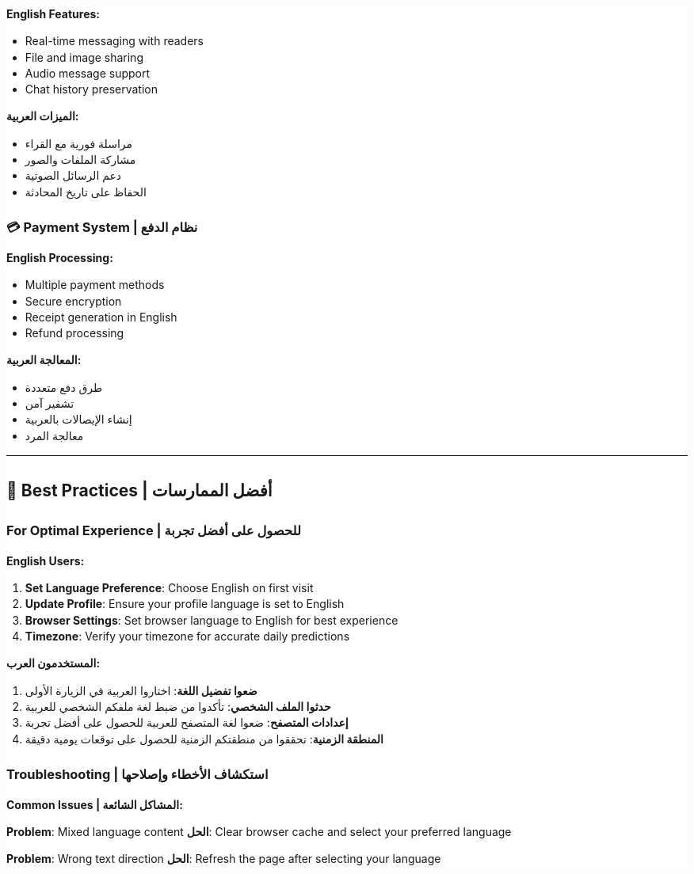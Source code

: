 **English Features:**
- Real-time messaging with readers
- File and image sharing
- Audio message support
- Chat history preservation

**الميزات العربية:**
- مراسلة فورية مع القراء
- مشاركة الملفات والصور
- دعم الرسائل الصوتية
- الحفاظ على تاريخ المحادثة

### **💳 Payment System | نظام الدفع**

**English Processing:**
- Multiple payment methods
- Secure encryption
- Receipt generation in English
- Refund processing

**المعالجة العربية:**
- طرق دفع متعددة
- تشفير آمن
- إنشاء الإيصالات بالعربية
- معالجة المرد

---

## 🎯 **Best Practices | أفضل الممارسات**

### **For Optimal Experience | للحصول على أفضل تجربة**

**English Users:**
1. **Set Language Preference**: Choose English on first visit
2. **Update Profile**: Ensure your profile language is set to English
3. **Browser Settings**: Set browser language to English for best experience
4. **Timezone**: Verify your timezone for accurate daily predictions

**المستخدمون العرب:**
1. **ضعوا تفضيل اللغة**: اختاروا العربية في الزيارة الأولى
2. **حدثوا الملف الشخصي**: تأكدوا من ضبط لغة ملفكم الشخصي للعربية
3. **إعدادات المتصفح**: ضعوا لغة المتصفح للعربية للحصول على أفضل تجربة
4. **المنطقة الزمنية**: تحققوا من منطقتكم الزمنية للحصول على توقعات يومية دقيقة

### **Troubleshooting | استكشاف الأخطاء وإصلاحها**

**Common Issues | المشاكل الشائعة:**

**Problem**: Mixed language content
**الحل**: Clear browser cache and select your preferred language

**Problem**: Wrong text direction
**الحل**: Refresh the page after selecting your language
